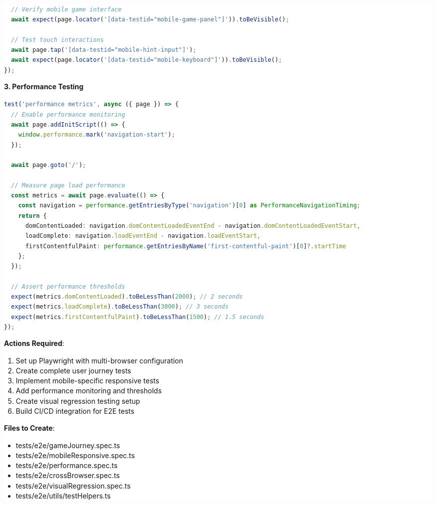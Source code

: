 ```typescript
  // Verify mobile game interface
  await expect(page.locator('[data-testid="mobile-game-panel"]')).toBeVisible();
  
  // Test touch interactions
  await page.tap('[data-testid="mobile-hint-input"]');
  await expect(page.locator('[data-testid="mobile-keyboard"]')).toBeVisible();
});
```

**3. Performance Testing**
```typescript
test('performance metrics', async ({ page }) => {
  // Enable performance monitoring
  await page.addInitScript(() => {
    window.performance.mark('navigation-start');
  });
  
  await page.goto('/');
  
  // Measure page load performance
  const metrics = await page.evaluate(() => {
    const navigation = performance.getEntriesByType('navigation')[0] as PerformanceNavigationTiming;
    return {
      domContentLoaded: navigation.domContentLoadedEventEnd - navigation.domContentLoadedEventStart,
      loadComplete: navigation.loadEventEnd - navigation.loadEventStart,
      firstContentfulPaint: performance.getEntriesByName('first-contentful-paint')[0]?.startTime
    };
  });
  
  // Assert performance thresholds
  expect(metrics.domContentLoaded).toBeLessThan(2000); // 2 seconds
  expect(metrics.loadComplete).toBeLessThan(3000); // 3 seconds
  expect(metrics.firstContentfulPaint).toBeLessThan(1500); // 1.5 seconds
});
```

**Actions Required**:
1. Set up Playwright with multi-browser configuration
2. Create complete user journey tests
3. Implement mobile-specific responsive tests
4. Add performance monitoring and thresholds
5. Create visual regression testing setup
6. Build CI/CD integration for E2E tests

**Files to Create**:
- tests/e2e/gameJourney.spec.ts
- tests/e2e/mobileResponsive.spec.ts
- tests/e2e/performance.spec.ts
- tests/e2e/crossBrowser.spec.ts
- tests/e2e/visualRegression.spec.ts
- tests/e2e/utils/testHelpers.ts
